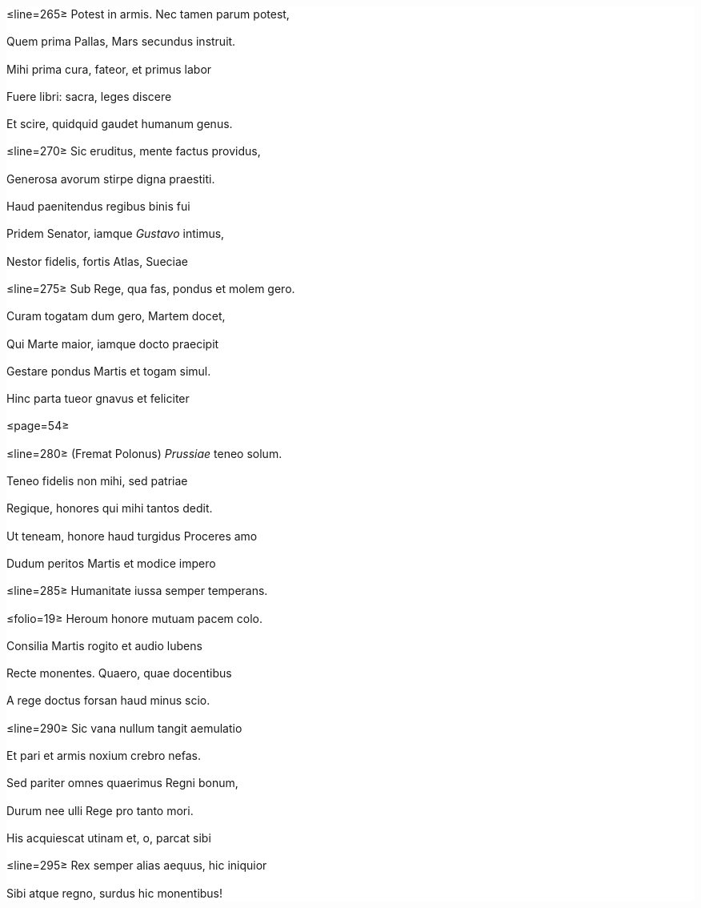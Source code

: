 ≤line=265≥ Potest in armis. Nec tamen parum potest,

Quem prima Pallas, Mars secundus instruit.

Mihi prima cura, fateor, et primus labor

Fuere libri: sacra, leges discere

Et scire, quidquid gaudet humanum genus.

≤line=270≥ Sic eruditus, mente factus providus,

Generosa avorum stirpe digna praestiti.

Haud paenitendus regibus binis fui

Pridem Senator, iamque *Gustavo* intimus,

Nestor fidelis, fortis Atlas, Sueciae

≤line=275≥ Sub Rege, qua fas, pondus et molem gero.

Curam togatam dum gero, Martem docet,

Qui Marte maior, iamque docto praecipit

Gestare pondus Martis et togam simul.

Hinc parta tueor gnavus et feliciter

≤page=54≥

≤line=280≥ (Fremat Polonus) *Prussiae* teneo solum.

Teneo fidelis non mihi, sed patriae

Regique, honores qui mihi tantos dedit.

Ut teneam, honore haud turgidus Proceres amo

Dudum peritos Martis et modice impero

≤line=285≥ Humanitate iussa semper temperans.

≤folio=19≥ Heroum honore mutuam pacem colo.

Consilia Martis rogito et audio lubens

Recte monentes. Quaero, quae docentibus

A rege doctus forsan haud minus scio.

≤line=290≥ Sic vana nullum tangit aemulatio

Et pari et armis noxium crebro nefas.

Sed pariter omnes quaerimus Regni bonum,

Durum nee ulli Rege pro tanto mori.

His acquiescat utinam et, o, parcat sibi

≤line=295≥ Rex semper alias aequus, hic iniquior

Sibi atque regno, surdus hic monentibus!

